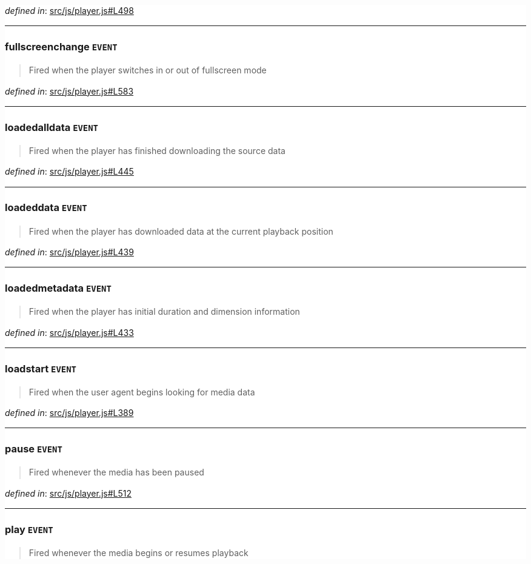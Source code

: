 _defined in_: [src/js/player.js#L498](https://github.com/videojs/video.js/blob/master/src/js/player.js#L498)

---

### fullscreenchange `EVENT`
> Fired when the player switches in or out of fullscreen mode

_defined in_: [src/js/player.js#L583](https://github.com/videojs/video.js/blob/master/src/js/player.js#L583)

---

### loadedalldata `EVENT`
> Fired when the player has finished downloading the source data

_defined in_: [src/js/player.js#L445](https://github.com/videojs/video.js/blob/master/src/js/player.js#L445)

---

### loadeddata `EVENT`
> Fired when the player has downloaded data at the current playback position

_defined in_: [src/js/player.js#L439](https://github.com/videojs/video.js/blob/master/src/js/player.js#L439)

---

### loadedmetadata `EVENT`
> Fired when the player has initial duration and dimension information

_defined in_: [src/js/player.js#L433](https://github.com/videojs/video.js/blob/master/src/js/player.js#L433)

---

### loadstart `EVENT`
> Fired when the user agent begins looking for media data

_defined in_: [src/js/player.js#L389](https://github.com/videojs/video.js/blob/master/src/js/player.js#L389)

---

### pause `EVENT`
> Fired whenever the media has been paused

_defined in_: [src/js/player.js#L512](https://github.com/videojs/video.js/blob/master/src/js/player.js#L512)

---

### play `EVENT`
> Fired whenever the media begins or resumes playback
